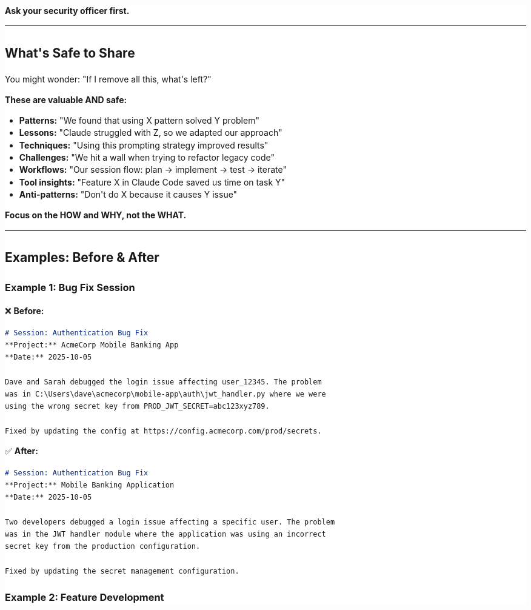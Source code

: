 **Ask your security officer first.**

---

## What's Safe to Share

You might wonder: "If I remove all this, what's left?"

**These are valuable AND safe:**
- **Patterns:** "We found that using X pattern solved Y problem"
- **Lessons:** "Claude struggled with Z, so we adapted our approach"
- **Techniques:** "Using this prompting strategy improved results"
- **Challenges:** "We hit a wall when trying to refactor legacy code"
- **Workflows:** "Our session flow: plan → implement → test → iterate"
- **Tool insights:** "Feature X in Claude Code saved us time on task Y"
- **Anti-patterns:** "Don't do X because it causes Y issue"

**Focus on the HOW and WHY, not the WHAT.**

---

## Examples: Before & After

### Example 1: Bug Fix Session

❌ **Before:**
```markdown
# Session: Authentication Bug Fix
**Project:** AcmeCorp Mobile Banking App
**Date:** 2025-10-05

Dave and Sarah debugged the login issue affecting user_12345. The problem
was in C:\Users\dave\acmecorp\mobile-app\auth\jwt_handler.py where we were
using the wrong secret key from PROD_JWT_SECRET=abc123xyz789.

Fixed by updating the config at https://config.acmecorp.com/prod/secrets.
```

✅ **After:**
```markdown
# Session: Authentication Bug Fix
**Project:** Mobile Banking Application
**Date:** 2025-10-05

Two developers debugged a login issue affecting a specific user. The problem
was in the JWT handler module where the application was using an incorrect
secret key from the production configuration.

Fixed by updating the secret management configuration.
```

### Example 2: Feature Development
